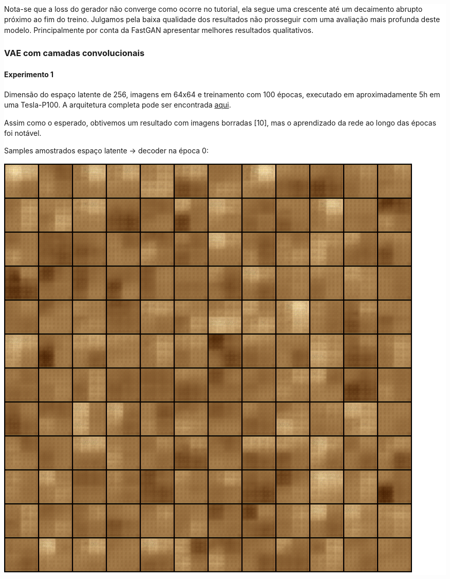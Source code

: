 Nota-se que a loss do gerador não converge como ocorre no tutorial, ela segue uma crescente até um decaimento abrupto próximo ao fim do treino. Julgamos pela baixa qualidade dos resultados não prosseguir com uma avaliação mais profunda deste modelo. Principalmente por conta da FastGAN apresentar melhores resultados qualitativos. 

### VAE com camadas convolucionais

#### Experimento 1

Dimensão do espaço latente de 256, imagens em 64x64 e treinamento com 100 épocas, executado em aproximadamente 5h em uma Tesla-P100. A arquitetura completa pode ser encontrada [aqui](https://github.com/heldervj/PyTorch-VAE/blob/master/models/vanilla_vae.py).

Assim como o esperado, obtivemos um resultado com imagens borradas [10], mas o aprendizado da rede ao longo das épocas foi notável.

Samples amostrados espaço latente -> decoder na época 0:  

![](https://raw.githubusercontent.com/eyujis/IA376L-Project/main/reports/figures/VanillaVAE-256_Epoch_0.png)
